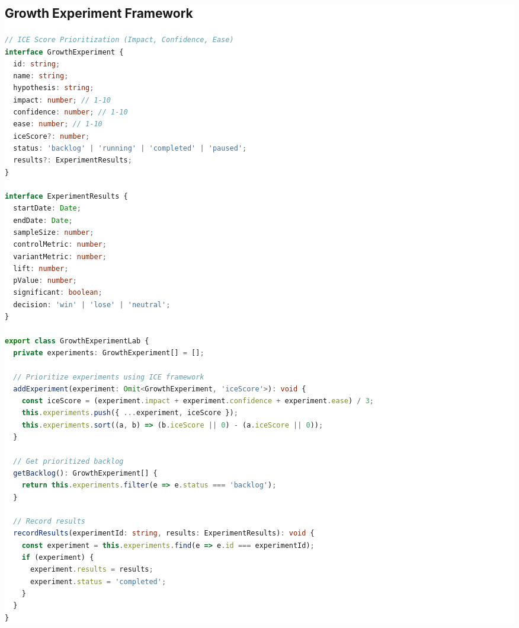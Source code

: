## Growth Experiment Framework

```typescript
// ICE Score Prioritization (Impact, Confidence, Ease)
interface GrowthExperiment {
  id: string;
  name: string;
  hypothesis: string;
  impact: number; // 1-10
  confidence: number; // 1-10
  ease: number; // 1-10
  iceScore?: number;
  status: 'backlog' | 'running' | 'completed' | 'paused';
  results?: ExperimentResults;
}

interface ExperimentResults {
  startDate: Date;
  endDate: Date;
  sampleSize: number;
  controlMetric: number;
  variantMetric: number;
  lift: number;
  pValue: number;
  significant: boolean;
  decision: 'win' | 'lose' | 'neutral';
}

export class GrowthExperimentLab {
  private experiments: GrowthExperiment[] = [];

  // Prioritize experiments using ICE framework
  addExperiment(experiment: Omit<GrowthExperiment, 'iceScore'>): void {
    const iceScore = (experiment.impact + experiment.confidence + experiment.ease) / 3;
    this.experiments.push({ ...experiment, iceScore });
    this.experiments.sort((a, b) => (b.iceScore || 0) - (a.iceScore || 0));
  }

  // Get prioritized backlog
  getBacklog(): GrowthExperiment[] {
    return this.experiments.filter(e => e.status === 'backlog');
  }

  // Record results
  recordResults(experimentId: string, results: ExperimentResults): void {
    const experiment = this.experiments.find(e => e.id === experimentId);
    if (experiment) {
      experiment.results = results;
      experiment.status = 'completed';
    }
  }
}
```
